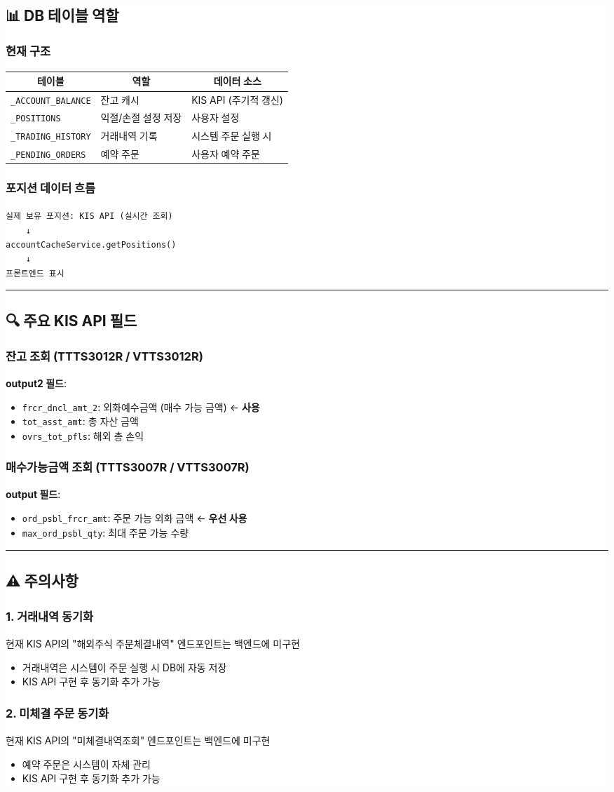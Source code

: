 
## 📊 DB 테이블 역할

### 현재 구조

| 테이블 | 역할 | 데이터 소스 |
|--------|------|-------------|
| `_ACCOUNT_BALANCE` | 잔고 캐시 | KIS API (주기적 갱신) |
| `_POSITIONS` | 익절/손절 설정 저장 | 사용자 설정 |
| `_TRADING_HISTORY` | 거래내역 기록 | 시스템 주문 실행 시 |
| `_PENDING_ORDERS` | 예약 주문 | 사용자 예약 주문 |

### 포지션 데이터 흐름
```
실제 보유 포지션: KIS API (실시간 조회)
    ↓
accountCacheService.getPositions()
    ↓
프론트엔드 표시
```

---

## 🔍 주요 KIS API 필드

### 잔고 조회 (TTTS3012R / VTTS3012R)

**output2 필드**:
- `frcr_dncl_amt_2`: 외화예수금액 (매수 가능 금액) ← **사용**
- `tot_asst_amt`: 총 자산 금액
- `ovrs_tot_pfls`: 해외 총 손익

### 매수가능금액 조회 (TTTS3007R / VTTS3007R)

**output 필드**:
- `ord_psbl_frcr_amt`: 주문 가능 외화 금액 ← **우선 사용**
- `max_ord_psbl_qty`: 최대 주문 가능 수량

---

## ⚠️ 주의사항

### 1. 거래내역 동기화
현재 KIS API의 "해외주식 주문체결내역" 엔드포인트는 백엔드에 미구현
- 거래내역은 시스템이 주문 실행 시 DB에 자동 저장
- KIS API 구현 후 동기화 추가 가능

### 2. 미체결 주문 동기화
현재 KIS API의 "미체결내역조회" 엔드포인트는 백엔드에 미구현
- 예약 주문은 시스템이 자체 관리
- KIS API 구현 후 동기화 추가 가능
